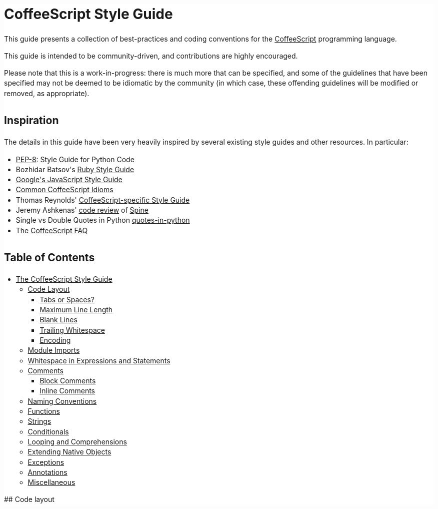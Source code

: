 # CoffeeScript Style Guide

This guide presents a collection of best-practices and coding conventions for the
[CoffeeScript][coffeescript] programming language.

This guide is intended to be community-driven, and contributions are highly encouraged.

Please note that this is a work-in-progress: there is much more that can be specified,
and some of the guidelines that have been specified may not be deemed to be idiomatic
by the community (in which case, these offending guidelines will be modified or removed,
as appropriate).

## Inspiration

The details in this guide have been very heavily inspired by several existing style
guides and other resources. In particular:

- [PEP-8][pep8]: Style Guide for Python Code
- Bozhidar Batsov's [Ruby Style Guide][ruby-style-guide]
- [Google's JavaScript Style Guide][google-js-styleguide]
- [Common CoffeeScript Idioms][common-coffeescript-idioms]
- Thomas Reynolds' [CoffeeScript-specific Style Guide][coffeescript-specific-style-guide]
- Jeremy Ashkenas' [code review][spine-js-code-review] of [Spine][spine-js]
- Single vs Double Quotes in Python [quotes-in-python]
- The [CoffeeScript FAQ][coffeescript-faq]

## Table of Contents

* [The CoffeeScript Style Guide](#guide)
    * [Code Layout](#code_layout)
        * [Tabs or Spaces?](#tabs_or_spaces)
        * [Maximum Line Length](#maximum_line_length)
        * [Blank Lines](#blank_lines)
        * [Trailing Whitespace](#trailing_whitespace)
        * [Encoding](#encoding)
    * [Module Imports](#module_imports)
    * [Whitespace in Expressions and Statements](#whitespace)
    * [Comments](#comments)
        * [Block Comments](#block_comments)
        * [Inline Comments](#inline_comments)
    * [Naming Conventions](#naming_conventions)
    * [Functions](#functions)
    * [Strings](#strings)
    * [Conditionals](#conditionals)
    * [Looping and Comprehensions](#looping_and_comprehensions)
    * [Extending Native Objects](#extending_native_objects)
    * [Exceptions](#exceptions)
    * [Annotations](#annotations)
    * [Miscellaneous](#miscellaneous)

<a name="code_layout"/>
## Code layout


[coffeescript]: http://jashkenas.github.com/coffee-script/
[coffeescript-issue-425]: https://github.com/jashkenas/coffee-script/issues/425
[spine-js]: http://spinejs.com/
[spine-js-code-review]: https://gist.github.com/1005723
[pep8]: http://www.python.org/dev/peps/pep-0008/
[ruby-style-guide]: https://github.com/bbatsov/ruby-style-guide
[google-js-styleguide]: http://google-styleguide.googlecode.com/svn/trunk/javascriptguide.xml
[common-coffeescript-idioms]: http://arcturo.github.com/library/coffeescript/04_idioms.html
[coffeescript-specific-style-guide]: http://awardwinningfjords.com/2011/05/13/coffeescript-specific-style-guide.html
[coffeescript-faq]: https://github.com/jashkenas/coffee-script/wiki/FAQ
[quotes-in-python]: http://stackoverflow.com/questions/56011/single-quotes-vs-double-quotes-in-python